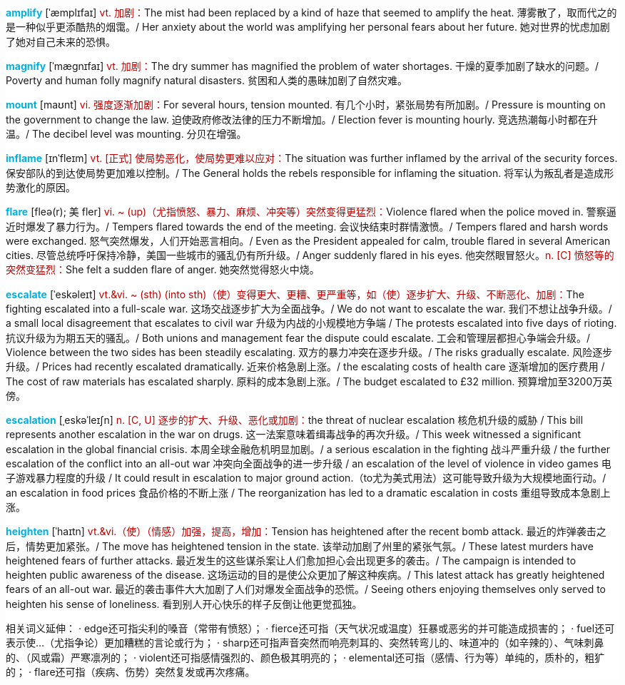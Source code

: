 <font color="sky blue">**amplify**</font> [ˈæmplɪfaɪ]
<font color="#c00000">vt. 加剧：</font>The mist had been replaced by a kind of haze that seemed to amplify the heat. 薄雾散了，取而代之的是一种似乎更添酷热的烟霭。/ Her anxiety about the world was amplifying her personal fears about her future. 她对世界的忧虑加剧了她对自己未来的恐惧。
           
<font color="sky blue">**magnify**</font> [ˈmægnɪfaɪ]
<font color="#c00000">vt. 加剧：</font>The dry summer has magnified the problem of water shortages. 干燥的夏季加剧了缺水的问题。/ Poverty and human folly magnify natural disasters. 贫困和人类的愚昧加剧了自然灾难。
           
<font color="sky blue">**mount**</font> [maʊnt]
<font color="#c00000">vi. 强度逐渐加剧：</font>For several hours, tension mounted. 有几个小时，紧张局势有所加剧。/ Pressure is mounting on the government to change the law. 迫使政府修改法律的压力不断增加。/ Election fever is mounting hourly. 竞选热潮每小时都在升温。/ The decibel level was mounting. 分贝在增强。
           
<font color="sky blue">**inflame**</font> [ɪnˈfleɪm]
<font color="#c00000">vt. [正式] 使局势恶化，使局势更难以应对：</font>The situation was further inflamed by the arrival of the security forces. 保安部队的到达使局势更加难以控制。/ The General holds the rebels responsible for inflaming the situation. 将军认为叛乱者是造成形势激化的原因。
                     
<font color="sky blue">**flare**</font> [fleə(r); 美 fler]
<font color="#c00000">vi. ~ (up)（尤指愤怒、暴力、麻烦、冲突等）突然变得更猛烈：</font>Violence flared when the police moved in. 警察逼近时爆发了暴力行为。/ Tempers flared towards the end of the meeting. 会议快结束时群情激愤。/ Tempers flared and harsh words were exchanged. 怒气突然爆发，人们开始恶言相向。/ Even as the President appealed for calm, trouble flared in several American cities. 尽管总统呼吁保持冷静，美国一些城市的骚乱仍有所升级。/ Anger suddenly flared in his eyes. 他突然眼冒怒火。<font color="#c00000">n. [C] 愤怒等的突然变猛烈：</font>She felt a sudden flare of anger. 她突然觉得怒火中烧。
                      
<font color="sky blue">**escalate**</font> [ˈeskəleɪt]
<font color="#c00000">vt.&vi. ~ (sth) (into sth)（使）变得更大、更糟、更严重等，如（使）逐步扩大、升级、不断恶化、加剧：</font>The fighting escalated into a full-scale war. 这场交战逐步扩大为全面战争。/ We do not want to escalate the war. 我们不想让战争升级。/ a small local disagreement that escalates to civil war 升级为内战的小规模地方争端 / The protests escalated into five days of rioting. 抗议升级为为期五天的骚乱。/ Both unions and management fear the dispute could escalate. 工会和管理层都担心争端会升级。/ Violence between the two sides has been steadily escalating. 双方的暴力冲突在逐步升级。/ The risks gradually escalate. 风险逐步升级。/ Prices had recently escalated dramatically. 近来价格急剧上涨。/ the escalating costs of health care 逐渐增加的医疗费用 / The cost of raw materials has escalated sharply. 原料的成本急剧上涨。/ The budget escalated to £32 million. 预算增加至3200万英傍。

<font color="sky blue">**escalation**</font> [ˌeskəˈleɪʃn]
<font color="#c00000">n. [C, U] 逐步的扩大、升级、恶化或加剧：</font>the threat of nuclear escalation 核危机升级的威胁 / This bill represents another escalation in the war on drugs. 这一法案意味着缉毒战争的再次升级。/ This week witnessed a significant escalation in the global financial crisis. 本周全球金融危机明显加剧。/ a serious escalation in the fighting 战斗严重升级 / the further escalation of the conflict into an all-out war 冲突向全面战争的进一步升级 / an escalation of the level of violence in video games 电子游戏暴力程度的升级 / It could result in escalation to major ground action.（to尤为美式用法）这可能导致升级为大规模地面行动。/ an escalation in food prices 食品价格的不断上涨 / The reorganization has led to a dramatic escalation in costs 重组导致成本急剧上涨。
           
<font color="sky blue">**heighten**</font> [ˈhaɪtn]
<font color="#c00000">vt.&vi.（使）（情感）加强，提高，增加：</font>Tension has heightened after the recent bomb attack. 最近的炸弹袭击之后，情势更加紧张。/ The move has heightened tension in the state. 该举动加剧了州里的紧张气氛。/ These latest murders have heightened fears of further attacks. 最近发生的这些谋杀案让人们愈加担心会出现更多的袭击。/ The campaign is intended to heighten public awareness of the disease. 这场运动的目的是使公众更加了解这种疾病。/ This latest attack has greatly heightened fears of an all-out war. 最近的袭击事件大大加剧了人们对爆发全面战争的恐慌。/ Seeing others enjoying themselves only served to heighten his sense of loneliness. 看到别人开心快乐的样子反倒让他更觉孤独。
 
相关词义延伸：
· edge还可指尖利的嗓音（常带有愤怒）；
· fierce还可指（天气状况或温度）狂暴或恶劣的并可能造成损害的；
· fuel还可表示使…（尤指争论）更加糟糕的言论或行为；
· sharp还可指声音突然而响亮刺耳的、突然转弯儿的、味道冲的（如辛辣的）、气味刺鼻的、（风或霜）严寒凛冽的；
· violent还可指感情强烈的、颜色极其明亮的；
· elemental还可指（感情、行为等）单纯的，质朴的，粗犷的；
· flare还可指（疾病、伤势）突然复发或再次疼痛。
